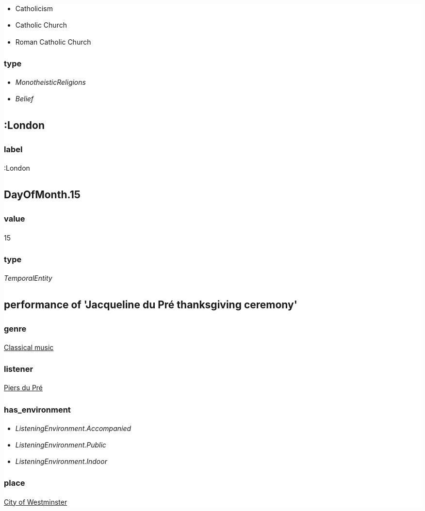  - Catholicism

 - Catholic Church

 - Roman Catholic Church

### type

 - *MonotheisticReligions*

 - *Belief*

## :London

### label


:London

## DayOfMonth.15

### value


15

### type


*TemporalEntity*

## performance of 'Jacqueline du Pré thanksgiving ceremony'

### genre


[Classical music](#Classical-music)

### listener


[Piers du Pré](#Piers-du-Pré)

### has_environment

 - *ListeningEnvironment.Accompanied*

 - *ListeningEnvironment.Public*

 - *ListeningEnvironment.Indoor*

### place


[City of Westminster](#City-of-Westminster)
